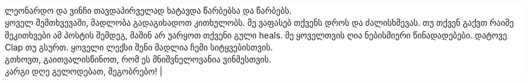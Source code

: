 ლეონარდო და ვინჩი თავდაპირველად ხატავდა წარბებსა და წარბებს.<br/>ყოველ შემთხვევაში, მადლობა გადაგიხადოთ კითხულობს. მე ვაფასებ თქვენს დროს და ძალისხმევას. თუ თქვენ გაქვთ რაიმე შეკითხვები ამ პოსტის შემდეგ, მაშინ არ უარყოთ თქვენი გული heals. მე ყოველთვის ღია ნებისმიერი წინადადებები. დატოვე Clap თუ გსურთ. ყოველი ლექსი შენი მადლია ჩემი სიტყვებისთვის.<br/>გთხოვთ, გაითვალისწინოთ, რომ ეს მნიშვნელოვანია ვინმესთვის.<br/>კარგი დღე გელოდებათ, მეგობრებო! |